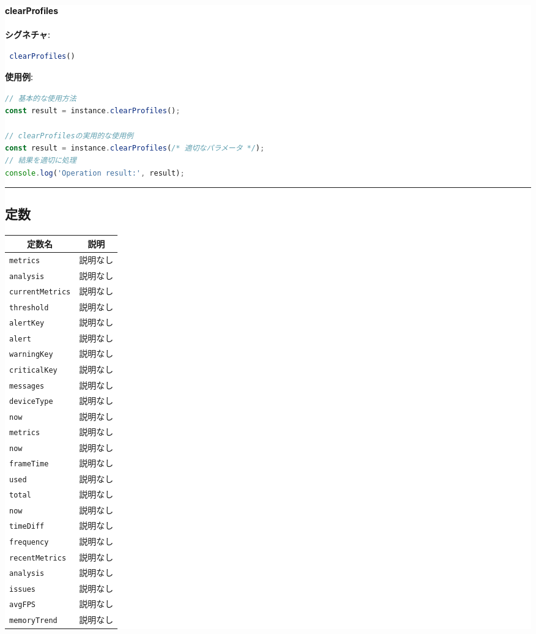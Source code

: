 #### clearProfiles

**シグネチャ**:
```javascript
 clearProfiles()
```

**使用例**:
```javascript
// 基本的な使用方法
const result = instance.clearProfiles();

// clearProfilesの実用的な使用例
const result = instance.clearProfiles(/* 適切なパラメータ */);
// 結果を適切に処理
console.log('Operation result:', result);
```


---

## 定数

| 定数名 | 説明 |
|--------|------|
| `metrics` | 説明なし |
| `analysis` | 説明なし |
| `currentMetrics` | 説明なし |
| `threshold` | 説明なし |
| `alertKey` | 説明なし |
| `alert` | 説明なし |
| `warningKey` | 説明なし |
| `criticalKey` | 説明なし |
| `messages` | 説明なし |
| `deviceType` | 説明なし |
| `now` | 説明なし |
| `metrics` | 説明なし |
| `now` | 説明なし |
| `frameTime` | 説明なし |
| `used` | 説明なし |
| `total` | 説明なし |
| `now` | 説明なし |
| `timeDiff` | 説明なし |
| `frequency` | 説明なし |
| `recentMetrics` | 説明なし |
| `analysis` | 説明なし |
| `issues` | 説明なし |
| `avgFPS` | 説明なし |
| `memoryTrend` | 説明なし |
